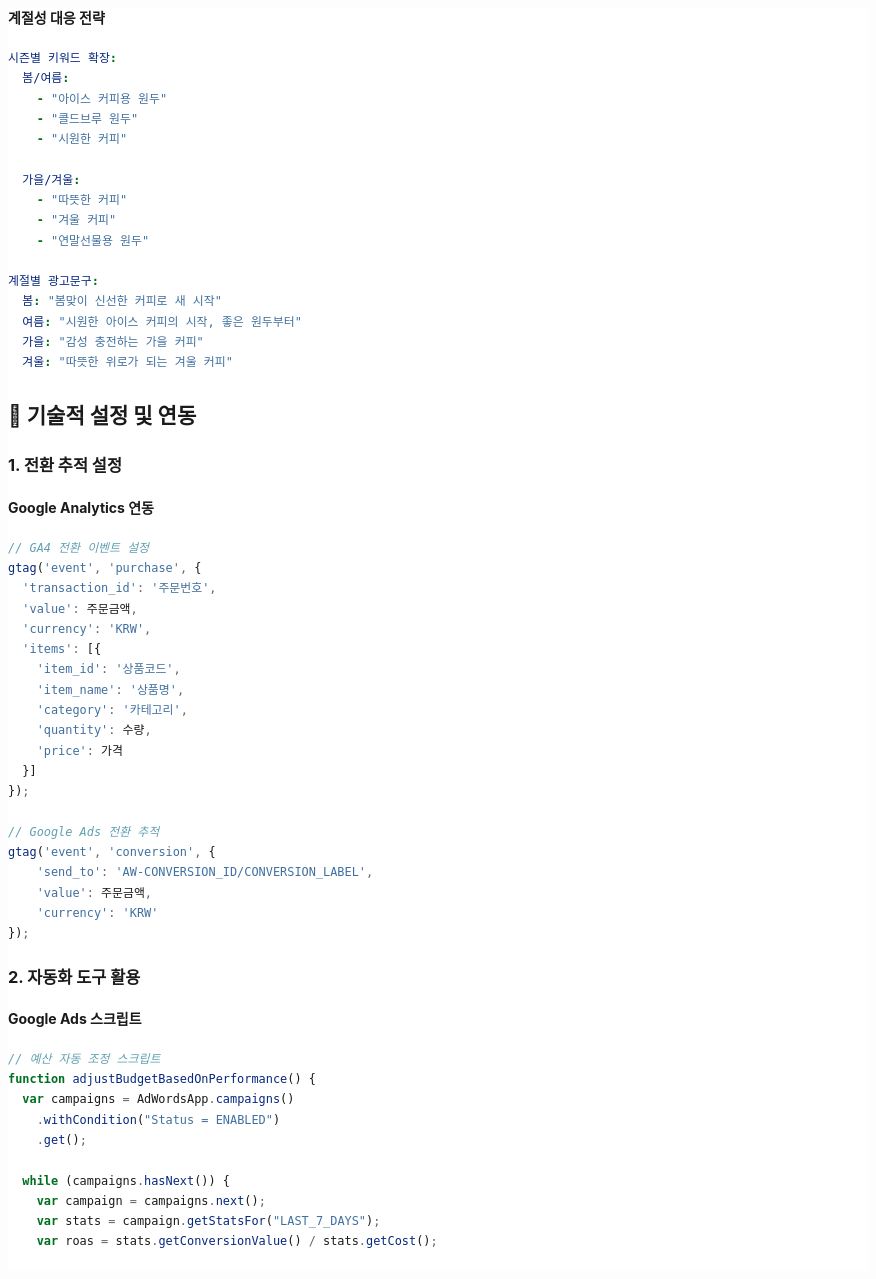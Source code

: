 #### 계절성 대응 전략
```yaml
시즌별 키워드 확장:
  봄/여름: 
    - "아이스 커피용 원두"
    - "콜드브루 원두"
    - "시원한 커피"
    
  가을/겨울:
    - "따뜻한 커피"  
    - "겨울 커피"
    - "연말선물용 원두"

계절별 광고문구:
  봄: "봄맞이 신선한 커피로 새 시작"
  여름: "시원한 아이스 커피의 시작, 좋은 원두부터"  
  가을: "감성 충전하는 가을 커피"
  겨울: "따뜻한 위로가 되는 겨울 커피"
```

## 🔧 기술적 설정 및 연동

### 1. 전환 추적 설정

#### Google Analytics 연동
```javascript
// GA4 전환 이벤트 설정
gtag('event', 'purchase', {
  'transaction_id': '주문번호',
  'value': 주문금액,
  'currency': 'KRW',
  'items': [{
    'item_id': '상품코드',
    'item_name': '상품명',
    'category': '카테고리',
    'quantity': 수량,
    'price': 가격
  }]
});

// Google Ads 전환 추적
gtag('event', 'conversion', {
    'send_to': 'AW-CONVERSION_ID/CONVERSION_LABEL',
    'value': 주문금액,
    'currency': 'KRW'
});
```

### 2. 자동화 도구 활용

#### Google Ads 스크립트
```javascript
// 예산 자동 조정 스크립트
function adjustBudgetBasedOnPerformance() {
  var campaigns = AdWordsApp.campaigns()
    .withCondition("Status = ENABLED")
    .get();
    
  while (campaigns.hasNext()) {
    var campaign = campaigns.next();
    var stats = campaign.getStatsFor("LAST_7_DAYS");
    var roas = stats.getConversionValue() / stats.getCost();
    
```